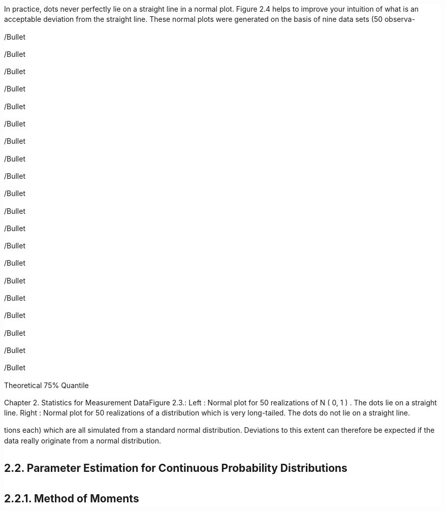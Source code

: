 In practice, dots never perfectly lie on a straight line in a normal plot. Figure 2.4 helps to improve your intuition of what is an acceptable deviation from the straight line. These normal plots were generated on the basis of nine data sets (50 observa-

/Bullet

/Bullet

/Bullet

/Bullet

/Bullet

/Bullet

/Bullet

/Bullet

/Bullet

/Bullet

/Bullet

/Bullet

/Bullet

/Bullet

/Bullet

/Bullet

/Bullet

/Bullet

/Bullet



/Bullet

Theoretical 75% Quantile



Chapter 2. Statistics for Measurement DataFigure 2.3.: Left : Normal plot for 50 realizations of N ( 0, 1 ) . The dots lie on a straight line. Right : Normal plot for 50 realizations of a distribution which is very long-tailed. The dots do not lie on a straight line.



tions each) which are all simulated from a standard normal distribution. Deviations to this extent can therefore be expected if the data really originate from a normal distribution.

## 2.2. Parameter Estimation for Continuous Probability Distributions

## 2.2.1. Method of Moments
